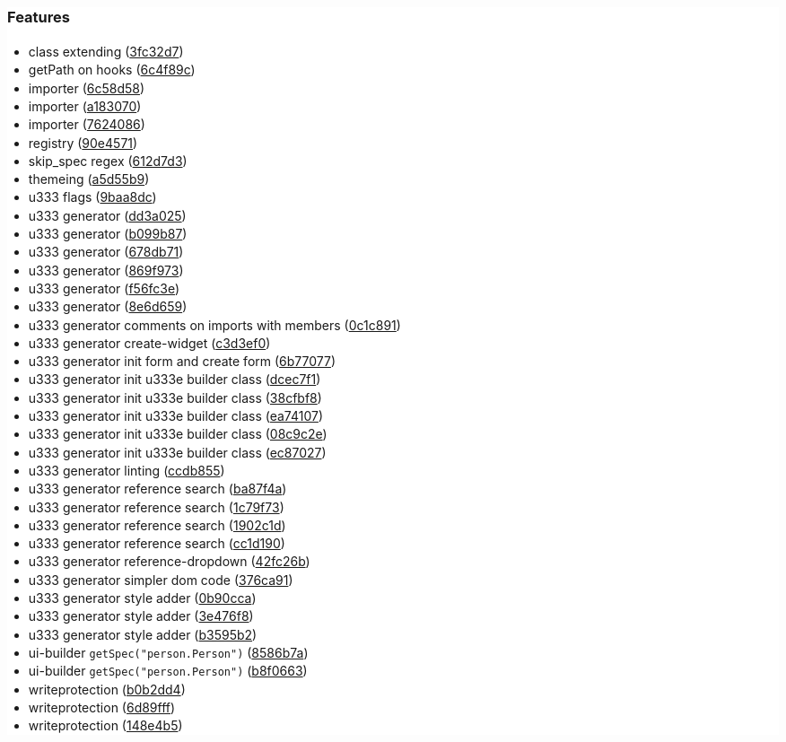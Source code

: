 
### Features

* class extending ([3fc32d7](https://github.com/theNorstroem/FuroBaseComponents/commit/3fc32d7))
* getPath on hooks ([6c4f89c](https://github.com/theNorstroem/FuroBaseComponents/commit/6c4f89c))
* importer ([6c58d58](https://github.com/theNorstroem/FuroBaseComponents/commit/6c58d58))
* importer ([a183070](https://github.com/theNorstroem/FuroBaseComponents/commit/a183070))
* importer ([7624086](https://github.com/theNorstroem/FuroBaseComponents/commit/7624086))
* registry ([90e4571](https://github.com/theNorstroem/FuroBaseComponents/commit/90e4571))
* skip_spec regex ([612d7d3](https://github.com/theNorstroem/FuroBaseComponents/commit/612d7d3))
* themeing ([a5d55b9](https://github.com/theNorstroem/FuroBaseComponents/commit/a5d55b9))
* u333 flags ([9baa8dc](https://github.com/theNorstroem/FuroBaseComponents/commit/9baa8dc))
* u333 generator ([dd3a025](https://github.com/theNorstroem/FuroBaseComponents/commit/dd3a025))
* u333 generator ([b099b87](https://github.com/theNorstroem/FuroBaseComponents/commit/b099b87))
* u333 generator ([678db71](https://github.com/theNorstroem/FuroBaseComponents/commit/678db71))
* u333 generator ([869f973](https://github.com/theNorstroem/FuroBaseComponents/commit/869f973))
* u333 generator ([f56fc3e](https://github.com/theNorstroem/FuroBaseComponents/commit/f56fc3e))
* u333 generator ([8e6d659](https://github.com/theNorstroem/FuroBaseComponents/commit/8e6d659))
* u333 generator comments on imports with members ([0c1c891](https://github.com/theNorstroem/FuroBaseComponents/commit/0c1c891))
* u333 generator create-widget ([c3d3ef0](https://github.com/theNorstroem/FuroBaseComponents/commit/c3d3ef0))
* u333 generator init form and create form ([6b77077](https://github.com/theNorstroem/FuroBaseComponents/commit/6b77077))
* u333 generator init u333e builder class ([dcec7f1](https://github.com/theNorstroem/FuroBaseComponents/commit/dcec7f1))
* u333 generator init u333e builder class ([38cfbf8](https://github.com/theNorstroem/FuroBaseComponents/commit/38cfbf8))
* u333 generator init u333e builder class ([ea74107](https://github.com/theNorstroem/FuroBaseComponents/commit/ea74107))
* u333 generator init u333e builder class ([08c9c2e](https://github.com/theNorstroem/FuroBaseComponents/commit/08c9c2e))
* u333 generator init u333e builder class ([ec87027](https://github.com/theNorstroem/FuroBaseComponents/commit/ec87027))
* u333 generator linting ([ccdb855](https://github.com/theNorstroem/FuroBaseComponents/commit/ccdb855))
* u333 generator reference search ([ba87f4a](https://github.com/theNorstroem/FuroBaseComponents/commit/ba87f4a))
* u333 generator reference search ([1c79f73](https://github.com/theNorstroem/FuroBaseComponents/commit/1c79f73))
* u333 generator reference search ([1902c1d](https://github.com/theNorstroem/FuroBaseComponents/commit/1902c1d))
* u333 generator reference search ([cc1d190](https://github.com/theNorstroem/FuroBaseComponents/commit/cc1d190))
* u333 generator reference-dropdown ([42fc26b](https://github.com/theNorstroem/FuroBaseComponents/commit/42fc26b))
* u333 generator simpler dom code ([376ca91](https://github.com/theNorstroem/FuroBaseComponents/commit/376ca91))
* u333 generator style adder ([0b90cca](https://github.com/theNorstroem/FuroBaseComponents/commit/0b90cca))
* u333 generator style adder ([3e476f8](https://github.com/theNorstroem/FuroBaseComponents/commit/3e476f8))
* u333 generator style adder ([b3595b2](https://github.com/theNorstroem/FuroBaseComponents/commit/b3595b2))
* ui-builder  `getSpec("person.Person")` ([8586b7a](https://github.com/theNorstroem/FuroBaseComponents/commit/8586b7a))
* ui-builder  `getSpec("person.Person")` ([b8f0663](https://github.com/theNorstroem/FuroBaseComponents/commit/b8f0663))
* writeprotection ([b0b2dd4](https://github.com/theNorstroem/FuroBaseComponents/commit/b0b2dd4))
* writeprotection ([6d89fff](https://github.com/theNorstroem/FuroBaseComponents/commit/6d89fff))
* writeprotection ([148e4b5](https://github.com/theNorstroem/FuroBaseComponents/commit/148e4b5))
